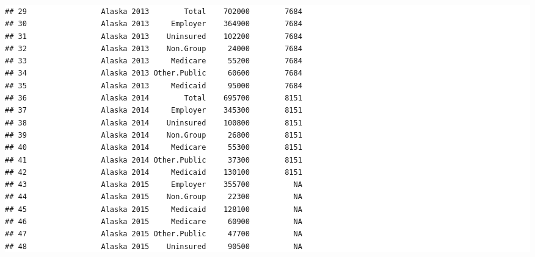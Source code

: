     ## 29                 Alaska 2013        Total    702000        7684
    ## 30                 Alaska 2013     Employer    364900        7684
    ## 31                 Alaska 2013    Uninsured    102200        7684
    ## 32                 Alaska 2013    Non.Group     24000        7684
    ## 33                 Alaska 2013     Medicare     55200        7684
    ## 34                 Alaska 2013 Other.Public     60600        7684
    ## 35                 Alaska 2013     Medicaid     95000        7684
    ## 36                 Alaska 2014        Total    695700        8151
    ## 37                 Alaska 2014     Employer    345300        8151
    ## 38                 Alaska 2014    Uninsured    100800        8151
    ## 39                 Alaska 2014    Non.Group     26800        8151
    ## 40                 Alaska 2014     Medicare     55300        8151
    ## 41                 Alaska 2014 Other.Public     37300        8151
    ## 42                 Alaska 2014     Medicaid    130100        8151
    ## 43                 Alaska 2015     Employer    355700          NA
    ## 44                 Alaska 2015    Non.Group     22300          NA
    ## 45                 Alaska 2015     Medicaid    128100          NA
    ## 46                 Alaska 2015     Medicare     60900          NA
    ## 47                 Alaska 2015 Other.Public     47700          NA
    ## 48                 Alaska 2015    Uninsured     90500          NA